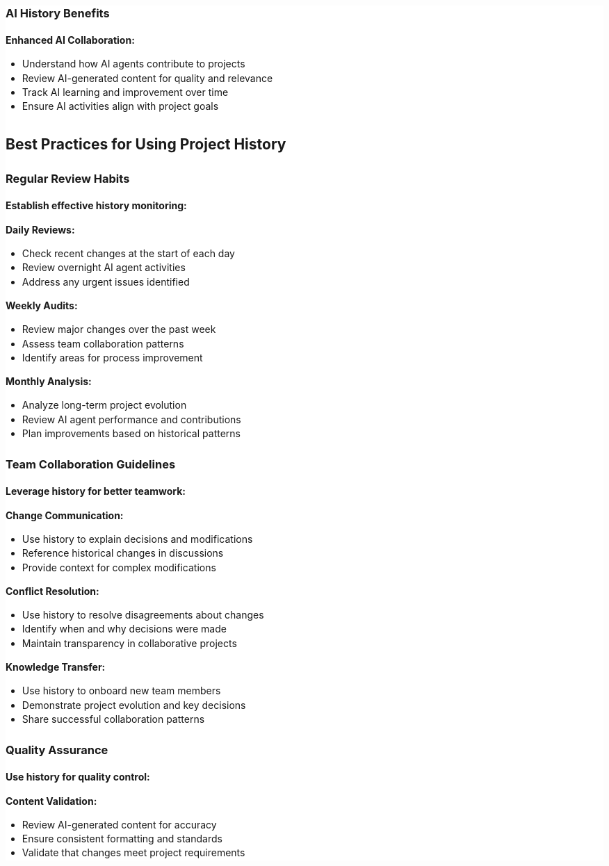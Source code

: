 ### AI History Benefits

**Enhanced AI Collaboration:**
- Understand how AI agents contribute to projects
- Review AI-generated content for quality and relevance
- Track AI learning and improvement over time
- Ensure AI activities align with project goals

## Best Practices for Using Project History

### Regular Review Habits

**Establish effective history monitoring:**

**Daily Reviews:**
- Check recent changes at the start of each day
- Review overnight AI agent activities
- Address any urgent issues identified

**Weekly Audits:**
- Review major changes over the past week
- Assess team collaboration patterns
- Identify areas for process improvement

**Monthly Analysis:**
- Analyze long-term project evolution
- Review AI agent performance and contributions
- Plan improvements based on historical patterns

### Team Collaboration Guidelines

**Leverage history for better teamwork:**

**Change Communication:**
- Use history to explain decisions and modifications
- Reference historical changes in discussions
- Provide context for complex modifications

**Conflict Resolution:**
- Use history to resolve disagreements about changes
- Identify when and why decisions were made
- Maintain transparency in collaborative projects

**Knowledge Transfer:**
- Use history to onboard new team members
- Demonstrate project evolution and key decisions
- Share successful collaboration patterns

### Quality Assurance

**Use history for quality control:**

**Content Validation:**
- Review AI-generated content for accuracy
- Ensure consistent formatting and standards
- Validate that changes meet project requirements
